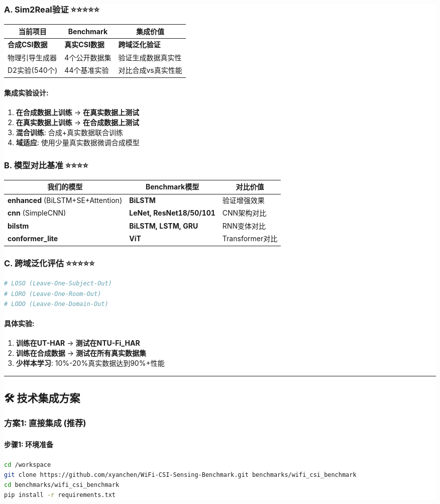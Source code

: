 ### **A. Sim2Real验证** ⭐⭐⭐⭐⭐

| 当前项目 | Benchmark | 集成价值 |
|----------|-----------|----------|
| **合成CSI数据** | **真实CSI数据** | **跨域泛化验证** |
| 物理引导生成器 | 4个公开数据集 | 验证生成数据真实性 |
| D2实验(540个) | 44个基准实验 | 对比合成vs真实性能 |

#### **集成实验设计**:
1. **在合成数据上训练** → **在真实数据上测试**
2. **在真实数据上训练** → **在合成数据上测试**  
3. **混合训练**: 合成+真实数据联合训练
4. **域适应**: 使用少量真实数据微调合成模型

### **B. 模型对比基准** ⭐⭐⭐⭐

| 我们的模型 | Benchmark模型 | 对比价值 |
|------------|---------------|----------|
| **enhanced** (BiLSTM+SE+Attention) | **BiLSTM** | 验证增强效果 |
| **cnn** (SimpleCNN) | **LeNet, ResNet18/50/101** | CNN架构对比 |
| **bilstm** | **BiLSTM, LSTM, GRU** | RNN变体对比 |
| **conformer_lite** | **ViT** | Transformer对比 |

### **C. 跨域泛化评估** ⭐⭐⭐⭐⭐

```bash
# LOSO (Leave-One-Subject-Out)
# LORO (Leave-One-Room-Out)  
# LODO (Leave-One-Domain-Out)
```

#### **具体实验**:
1. **训练在UT-HAR** → **测试在NTU-Fi_HAR**
2. **训练在合成数据** → **测试在所有真实数据集**
3. **少样本学习**: 10%-20%真实数据达到90%+性能

---

## 🛠️ **技术集成方案**

### **方案1: 直接集成 (推荐)**

#### **步骤1: 环境准备**
```bash
cd /workspace
git clone https://github.com/xyanchen/WiFi-CSI-Sensing-Benchmark.git benchmarks/wifi_csi_benchmark
cd benchmarks/wifi_csi_benchmark
pip install -r requirements.txt
```
